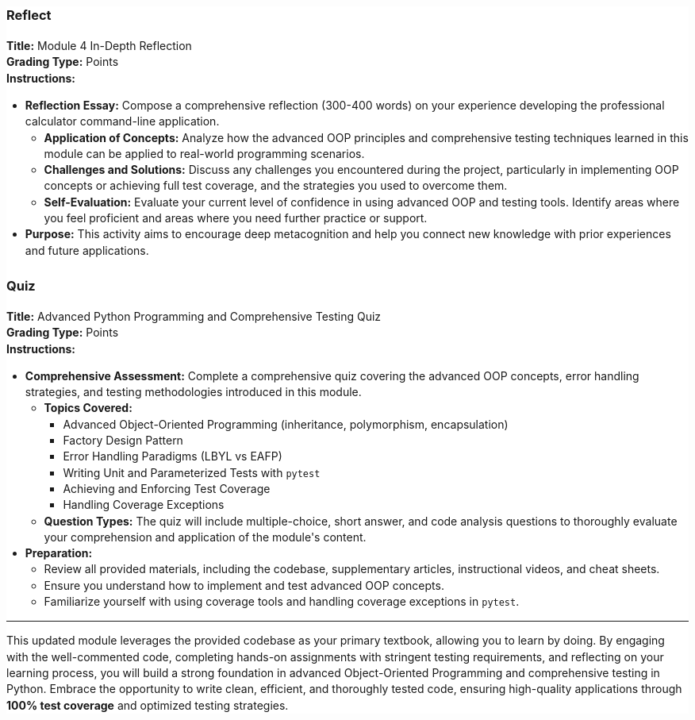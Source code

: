 ### Reflect

**Title:** Module 4 In-Depth Reflection  
**Grading Type:** Points  
**Instructions:**
- **Reflection Essay:** Compose a comprehensive reflection (300-400 words) on your experience developing the professional calculator command-line application.
  - **Application of Concepts:** Analyze how the advanced OOP principles and comprehensive testing techniques learned in this module can be applied to real-world programming scenarios.
  - **Challenges and Solutions:** Discuss any challenges you encountered during the project, particularly in implementing OOP concepts or achieving full test coverage, and the strategies you used to overcome them.
  - **Self-Evaluation:** Evaluate your current level of confidence in using advanced OOP and testing tools. Identify areas where you feel proficient and areas where you need further practice or support.
- **Purpose:** This activity aims to encourage deep metacognition and help you connect new knowledge with prior experiences and future applications.

### Quiz

**Title:** Advanced Python Programming and Comprehensive Testing Quiz  
**Grading Type:** Points  
**Instructions:**
- **Comprehensive Assessment:** Complete a comprehensive quiz covering the advanced OOP concepts, error handling strategies, and testing methodologies introduced in this module.
  - **Topics Covered:** 
    - Advanced Object-Oriented Programming (inheritance, polymorphism, encapsulation)
    - Factory Design Pattern
    - Error Handling Paradigms (LBYL vs EAFP)
    - Writing Unit and Parameterized Tests with `pytest`
    - Achieving and Enforcing Test Coverage
    - Handling Coverage Exceptions
  - **Question Types:** The quiz will include multiple-choice, short answer, and code analysis questions to thoroughly evaluate your comprehension and application of the module's content.
- **Preparation:** 
  - Review all provided materials, including the codebase, supplementary articles, instructional videos, and cheat sheets.
  - Ensure you understand how to implement and test advanced OOP concepts.
  - Familiarize yourself with using coverage tools and handling coverage exceptions in `pytest`.

---

This updated module leverages the provided codebase as your primary textbook, allowing you to learn by doing. By engaging with the well-commented code, completing hands-on assignments with stringent testing requirements, and reflecting on your learning process, you will build a strong foundation in advanced Object-Oriented Programming and comprehensive testing in Python. Embrace the opportunity to write clean, efficient, and thoroughly tested code, ensuring high-quality applications through **100% test coverage** and optimized testing strategies.